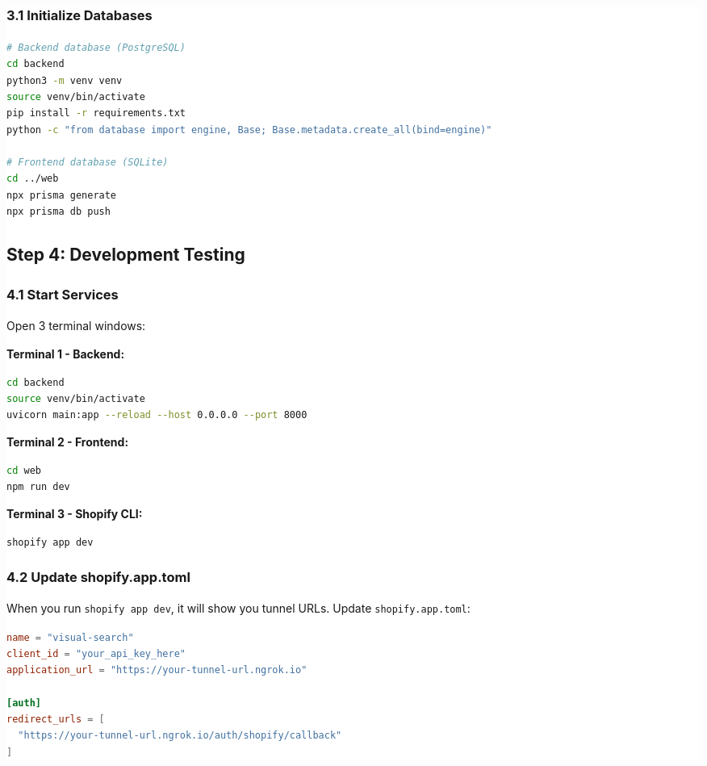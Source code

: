 ### 3.1 Initialize Databases

```bash
# Backend database (PostgreSQL)
cd backend
python3 -m venv venv
source venv/bin/activate
pip install -r requirements.txt
python -c "from database import engine, Base; Base.metadata.create_all(bind=engine)"

# Frontend database (SQLite)
cd ../web
npx prisma generate
npx prisma db push
```

## Step 4: Development Testing

### 4.1 Start Services

Open 3 terminal windows:

**Terminal 1 - Backend:**
```bash
cd backend
source venv/bin/activate
uvicorn main:app --reload --host 0.0.0.0 --port 8000
```

**Terminal 2 - Frontend:**
```bash
cd web
npm run dev
```

**Terminal 3 - Shopify CLI:**
```bash
shopify app dev
```

### 4.2 Update shopify.app.toml

When you run `shopify app dev`, it will show you tunnel URLs. Update `shopify.app.toml`:

```toml
name = "visual-search"
client_id = "your_api_key_here"
application_url = "https://your-tunnel-url.ngrok.io"

[auth]
redirect_urls = [
  "https://your-tunnel-url.ngrok.io/auth/shopify/callback"
]
```
